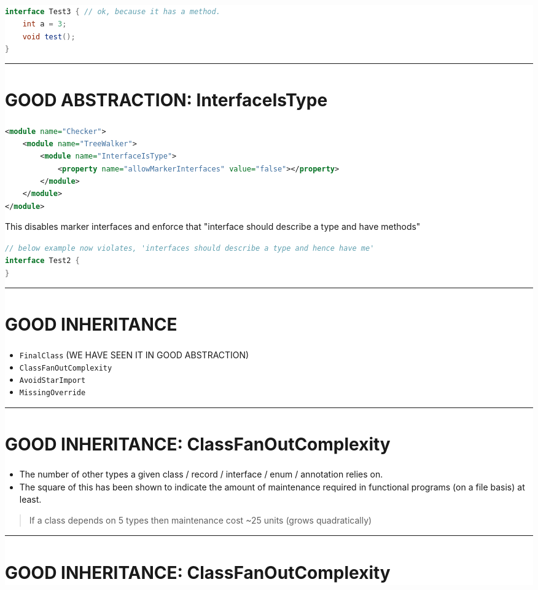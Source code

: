 ```java
interface Test3 { // ok, because it has a method.
    int a = 3;
    void test();
}
```

---

# GOOD ABSTRACTION: InterfaceIsType

```xml
<module name="Checker">
    <module name="TreeWalker">
        <module name="InterfaceIsType">
            <property name="allowMarkerInterfaces" value="false"></property>
        </module>
    </module>
</module>
```

This disables marker interfaces and enforce that "interface should describe a type and have methods"

```java
// below example now violates, 'interfaces should describe a type and hence have me'
interface Test2 {
}
```

---

# GOOD INHERITANCE

*   `FinalClass` (WE HAVE SEEN IT IN GOOD ABSTRACTION)
*   `ClassFanOutComplexity`
*   `AvoidStarImport`
*   `MissingOverride`

---

# GOOD INHERITANCE: ClassFanOutComplexity

*   The number of other types a given class / record / interface / enum / annotation relies on.
*   The square of this has been shown to indicate the amount of maintenance required in functional programs (on a file basis) at least.

> If a class depends on 5 types then maintenance cost ~25 units (grows quadratically)

---

# GOOD INHERITANCE: ClassFanOutComplexity
